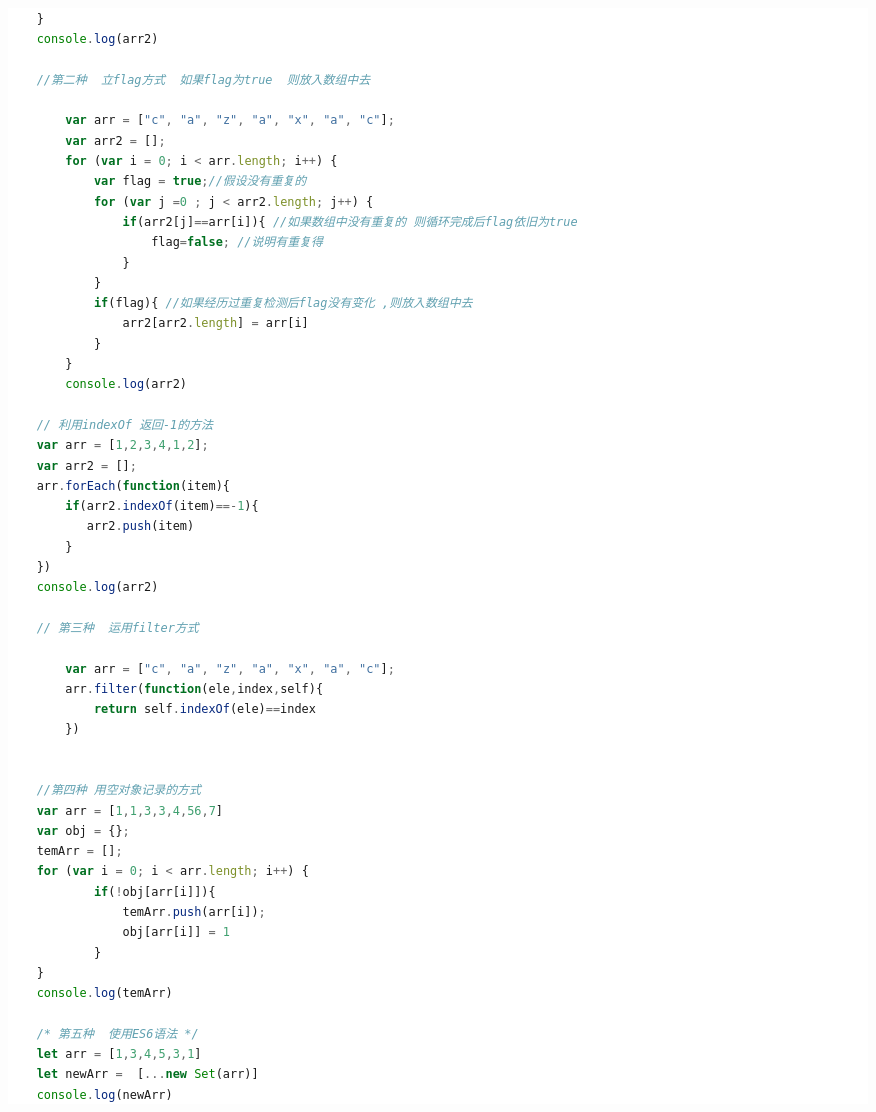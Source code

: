 ```js
    }
    console.log(arr2)

    //第二种  立flag方式  如果flag为true  则放入数组中去
    
        var arr = ["c", "a", "z", "a", "x", "a", "c"];
        var arr2 = [];
        for (var i = 0; i < arr.length; i++) {
            var flag = true;//假设没有重复的
            for (var j =0 ; j < arr2.length; j++) {
                if(arr2[j]==arr[i]){ //如果数组中没有重复的 则循环完成后flag依旧为true
                    flag=false; //说明有重复得
                }
            }
            if(flag){ //如果经历过重复检测后flag没有变化 ,则放入数组中去
                arr2[arr2.length] = arr[i]
            } 
        }
        console.log(arr2)  
    
    // 利用indexOf 返回-1的方法
    var arr = [1,2,3,4,1,2];
    var arr2 = [];
    arr.forEach(function(item){
        if(arr2.indexOf(item)==-1){
           arr2.push(item)
        }
    })
    console.log(arr2)

    // 第三种  运用filter方式
    
        var arr = ["c", "a", "z", "a", "x", "a", "c"];
        arr.filter(function(ele,index,self){
            return self.indexOf(ele)==index
        }) 

        
    //第四种 用空对象记录的方式
    var arr = [1,1,3,3,4,56,7]
    var obj = {};
    temArr = [];
    for (var i = 0; i < arr.length; i++) {
            if(!obj[arr[i]]){
                temArr.push(arr[i]);
                obj[arr[i]] = 1
            }
    }
    console.log(temArr)        

    /* 第五种  使用ES6语法 */
    let arr = [1,3,4,5,3,1]
    let newArr =  [...new Set(arr)]
    console.log(newArr)
```
